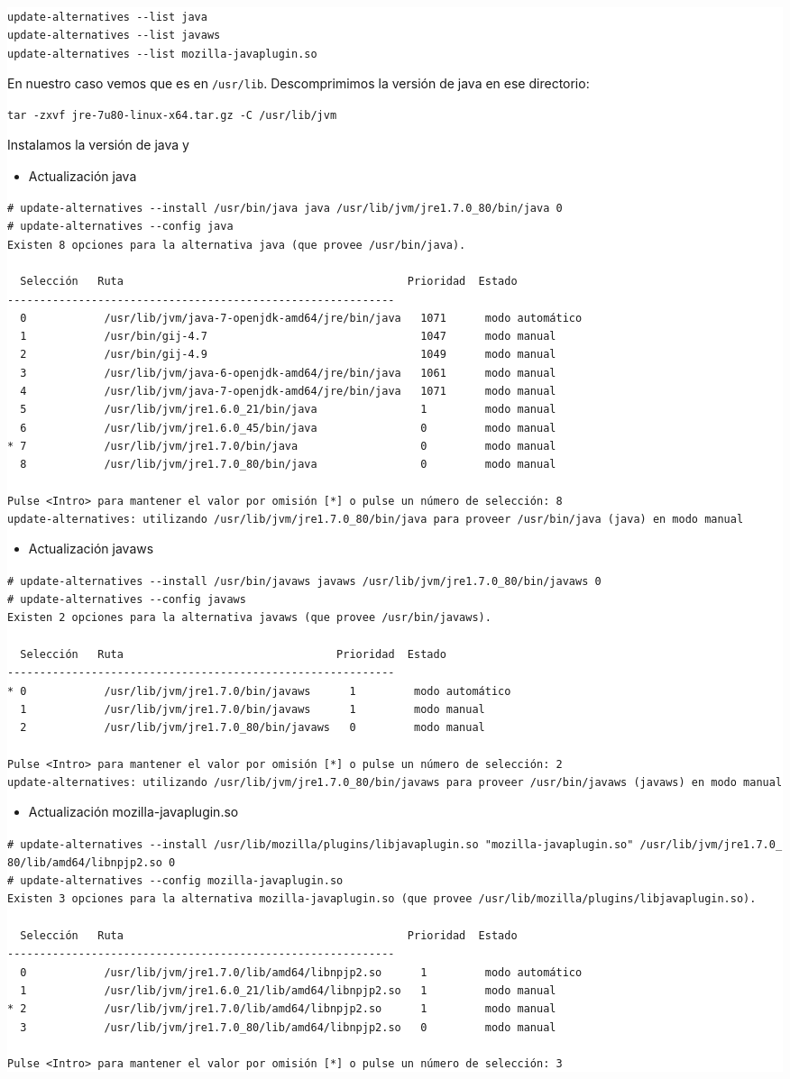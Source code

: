 	update-alternatives --list java 
	update-alternatives --list javaws
	update-alternatives --list mozilla-javaplugin.so

En nuestro caso vemos que es en `/usr/lib`. Descomprimimos la versión de java en ese directorio:

	tar -zxvf jre-7u80-linux-x64.tar.gz -C /usr/lib/jvm	

Instalamos la versión de java y 

+ Actualización java

```
# update-alternatives --install /usr/bin/java java /usr/lib/jvm/jre1.7.0_80/bin/java 0
# update-alternatives --config java
Existen 8 opciones para la alternativa java (que provee /usr/bin/java).

  Selección   Ruta                                            Prioridad  Estado
------------------------------------------------------------
  0            /usr/lib/jvm/java-7-openjdk-amd64/jre/bin/java   1071      modo automático
  1            /usr/bin/gij-4.7                                 1047      modo manual
  2            /usr/bin/gij-4.9                                 1049      modo manual
  3            /usr/lib/jvm/java-6-openjdk-amd64/jre/bin/java   1061      modo manual
  4            /usr/lib/jvm/java-7-openjdk-amd64/jre/bin/java   1071      modo manual
  5            /usr/lib/jvm/jre1.6.0_21/bin/java                1         modo manual
  6            /usr/lib/jvm/jre1.6.0_45/bin/java                0         modo manual
* 7            /usr/lib/jvm/jre1.7.0/bin/java                   0         modo manual
  8            /usr/lib/jvm/jre1.7.0_80/bin/java                0         modo manual

Pulse <Intro> para mantener el valor por omisión [*] o pulse un número de selección: 8
update-alternatives: utilizando /usr/lib/jvm/jre1.7.0_80/bin/java para proveer /usr/bin/java (java) en modo manual
```

+ Actualización javaws

```
# update-alternatives --install /usr/bin/javaws javaws /usr/lib/jvm/jre1.7.0_80/bin/javaws 0
# update-alternatives --config javaws
Existen 2 opciones para la alternativa javaws (que provee /usr/bin/javaws).

  Selección   Ruta                                 Prioridad  Estado
------------------------------------------------------------
* 0            /usr/lib/jvm/jre1.7.0/bin/javaws      1         modo automático
  1            /usr/lib/jvm/jre1.7.0/bin/javaws      1         modo manual
  2            /usr/lib/jvm/jre1.7.0_80/bin/javaws   0         modo manual

Pulse <Intro> para mantener el valor por omisión [*] o pulse un número de selección: 2
update-alternatives: utilizando /usr/lib/jvm/jre1.7.0_80/bin/javaws para proveer /usr/bin/javaws (javaws) en modo manual
```

+ Actualización mozilla-javaplugin.so

```
# update-alternatives --install /usr/lib/mozilla/plugins/libjavaplugin.so "mozilla-javaplugin.so" /usr/lib/jvm/jre1.7.0_80/lib/amd64/libnpjp2.so 0
# update-alternatives --config mozilla-javaplugin.so
Existen 3 opciones para la alternativa mozilla-javaplugin.so (que provee /usr/lib/mozilla/plugins/libjavaplugin.so).

  Selección   Ruta                                            Prioridad  Estado
------------------------------------------------------------
  0            /usr/lib/jvm/jre1.7.0/lib/amd64/libnpjp2.so      1         modo automático
  1            /usr/lib/jvm/jre1.6.0_21/lib/amd64/libnpjp2.so   1         modo manual
* 2            /usr/lib/jvm/jre1.7.0/lib/amd64/libnpjp2.so      1         modo manual
  3            /usr/lib/jvm/jre1.7.0_80/lib/amd64/libnpjp2.so   0         modo manual

Pulse <Intro> para mantener el valor por omisión [*] o pulse un número de selección: 3
```